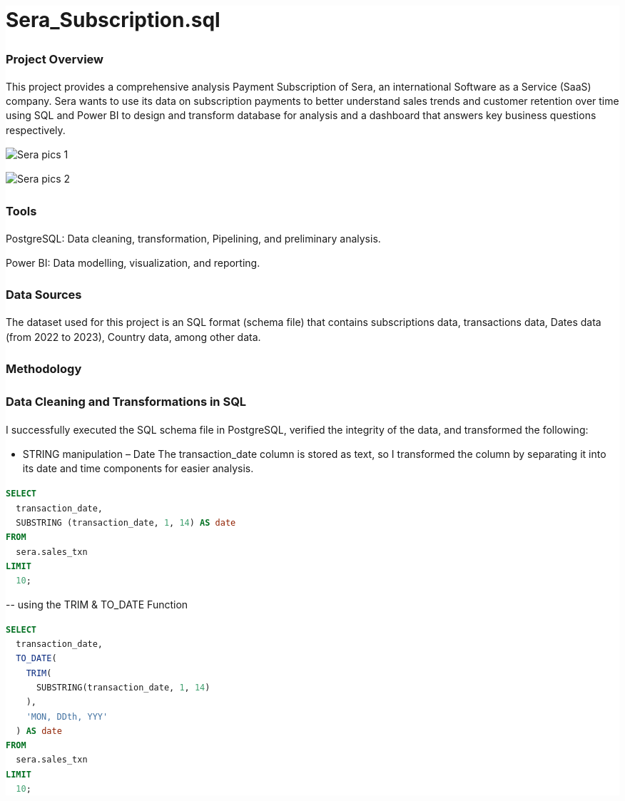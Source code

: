 # Sera_Subscription.sql

### Project Overview

This project provides a comprehensive analysis Payment Subscription of Sera, an international Software as a Service (SaaS) company.  Sera wants to use its data on subscription payments to better understand sales trends and customer retention over time using SQL and Power BI to design and transform database for analysis and a dashboard that answers key business questions respectively.


![Sera pics 1](https://github.com/user-attachments/assets/ef8c52e9-0663-41ba-b7ef-7b83a0d8e5fc)

![Sera pics 2](https://github.com/user-attachments/assets/e0a497f4-1c52-45e4-a902-802cd5ee9cbf)


### Tools

PostgreSQL: Data cleaning, transformation, Pipelining, and preliminary analysis.

Power BI: Data modelling, visualization, and reporting.

### Data Sources

The dataset used for this project is an SQL format (schema file) that contains subscriptions data, transactions data, Dates data (from 2022 to 2023), Country data, among other data.

### Methodology

### Data Cleaning and Transformations in SQL

   I successfully executed the SQL schema file in PostgreSQL, verified the integrity of the data, and transformed the following:

-	STRING manipulation – Date
The transaction_date column is stored as text, so I transformed the column by separating it into its date and time components for easier analysis.

```sql
SELECT 
  transaction_date, 
  SUBSTRING (transaction_date, 1, 14) AS date 
FROM 
  sera.sales_txn 
LIMIT 
  10;
```

-- using the TRIM & TO_DATE Function

```sql
SELECT 
  transaction_date, 
  TO_DATE(
    TRIM(
      SUBSTRING(transaction_date, 1, 14)
    ), 
    'MON, DDth, YYY'
  ) AS date 
FROM 
  sera.sales_txn 
LIMIT 
  10;
```
